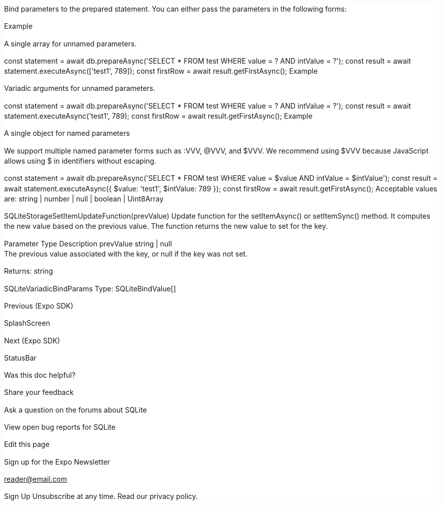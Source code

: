 Bind parameters to the prepared statement. You can either pass the parameters in the following forms:

Example

A single array for unnamed parameters.

const statement = await db.prepareAsync('SELECT * FROM test WHERE value = ? AND intValue = ?');
const result = await statement.executeAsync(['test1', 789]);
const firstRow = await result.getFirstAsync();
Example

Variadic arguments for unnamed parameters.

const statement = await db.prepareAsync('SELECT * FROM test WHERE value = ? AND intValue = ?');
const result = await statement.executeAsync('test1', 789);
const firstRow = await result.getFirstAsync();
Example

A single object for named parameters

We support multiple named parameter forms such as :VVV, @VVV, and $VVV. We recommend using $VVV because JavaScript allows using $ in identifiers without escaping.

const statement = await db.prepareAsync('SELECT * FROM test WHERE value = $value AND intValue = $intValue');
const result = await statement.executeAsync({ $value: 'test1', $intValue: 789 });
const firstRow = await result.getFirstAsync();
Acceptable values are: string | number | null | boolean | Uint8Array

SQLiteStorageSetItemUpdateFunction(prevValue)
Update function for the setItemAsync() or setItemSync() method. It computes the new value based on the previous value. The function returns the new value to set for the key.

Parameter	Type	Description
prevValue	string | null	
The previous value associated with the key, or null if the key was not set.

Returns:
string

SQLiteVariadicBindParams
Type: SQLiteBindValue[]

Previous (Expo SDK)

SplashScreen

Next (Expo SDK)

StatusBar

Was this doc helpful?



Share your feedback

Ask a question on the forums about SQLite

View open bug reports for SQLite

Edit this page

Sign up for the Expo Newsletter

reader@email.com

Sign Up
Unsubscribe at any time. Read our privacy policy.

